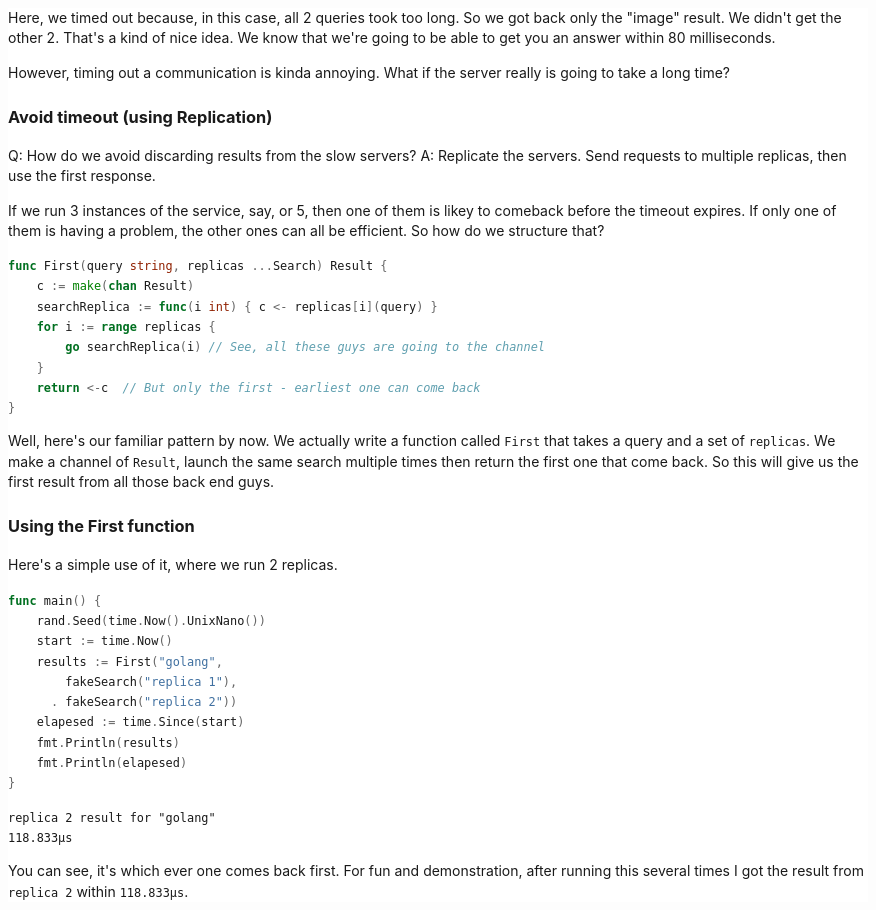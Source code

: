 Here, we timed out because, in this case, all 2 queries took too long. So we got back only the "image" result. We didn't get the other 2. That's a kind of nice idea. We know that we're going to be able to get you an answer within 80 milliseconds.

However, timing out a communication is kinda annoying. What if the server really is going to take a long time?

### Avoid timeout (using Replication)

Q: How do we avoid discarding results from the slow servers?
A: Replicate the servers. Send requests to multiple replicas, then use the first response.

If we run 3 instances of the service, say, or 5, then one of them is likey to comeback before the timeout expires. If only one of them is having a problem, the other ones can all be efficient. So how do we structure that?

```go
func First(query string, replicas ...Search) Result {
	c := make(chan Result)
	searchReplica := func(i int) { c <- replicas[i](query) }
	for i := range replicas {
		go searchReplica(i) // See, all these guys are going to the channel
	}
	return <-c  // But only the first - earliest one can come back
}
```

Well, here's our familiar pattern by now. We actually write a function called `First` that takes a query and a set of `replicas`. We make a channel of `Result`, launch the same search multiple times then return the first one that come back. So this will give us the first result from all those back end guys.

### Using the First function

Here's a simple use of it, where we run 2 replicas.

```go
func main() {
	rand.Seed(time.Now().UnixNano())
	start := time.Now()
	results := First("golang",
		fakeSearch("replica 1"),
	  . fakeSearch("replica 2"))
	elapesed := time.Since(start)
	fmt.Println(results)
	fmt.Println(elapesed)
}
```

```
replica 2 result for "golang"
118.833µs
```

You can see, it's which ever one comes back first. For fun and demonstration, after running this several times I got the result from `replica 2` within `118.833µs`.
